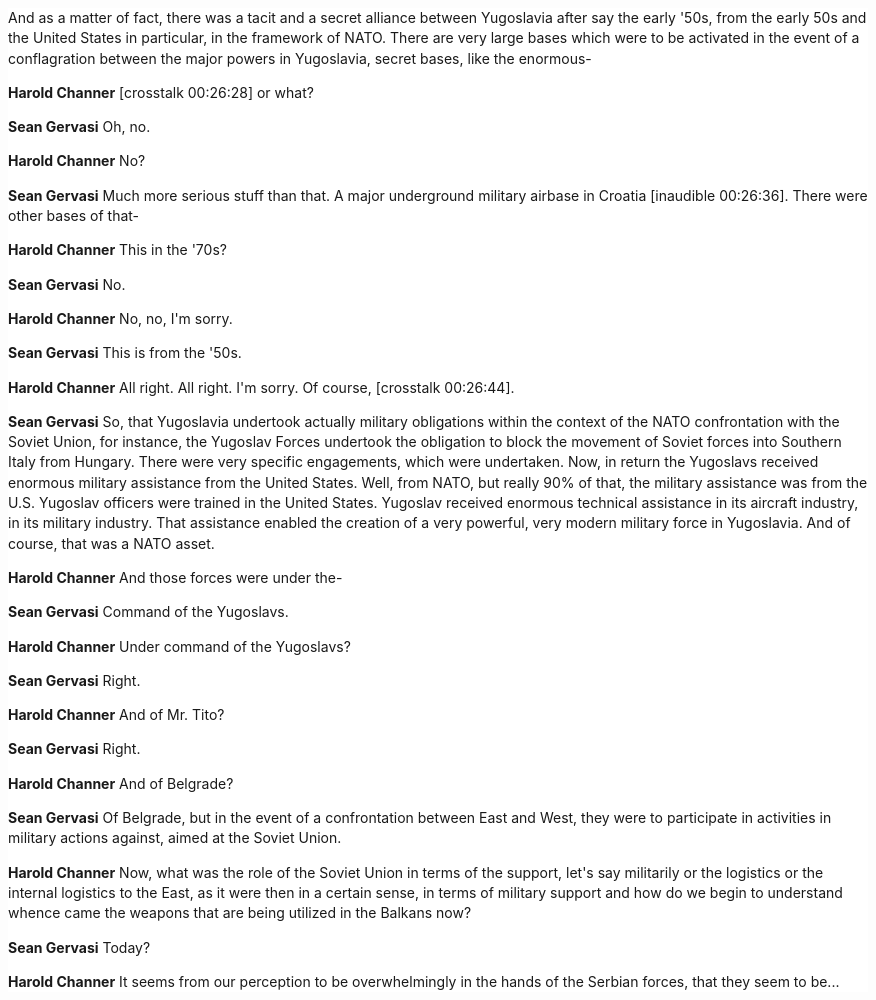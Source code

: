And as a matter of fact, there was a tacit and a secret alliance between Yugoslavia after say the early '50s, from the early 50s and the United States in particular, in the framework of NATO. There are very large bases which were to be activated in the event of a conflagration between the major powers in Yugoslavia, secret bases, like the enormous-

**Harold Channer** [crosstalk 00:26:28] or what?

**Sean Gervasi** Oh, no.

**Harold Channer** No?

**Sean Gervasi** Much more serious stuff than that. A major underground military airbase in Croatia [inaudible 00:26:36]. There were other bases of that-

**Harold Channer** This in the '70s?

**Sean Gervasi** No.

**Harold Channer** No, no, I'm sorry.

**Sean Gervasi** This is from the '50s.

**Harold Channer** All right. All right. I'm sorry. Of course, [crosstalk 00:26:44].

**Sean Gervasi** So, that Yugoslavia undertook actually military obligations within the context of the NATO confrontation with the Soviet Union, for instance, the Yugoslav Forces undertook the obligation to block the movement of Soviet forces into Southern Italy from Hungary. There were very specific engagements, which were undertaken. Now, in return the Yugoslavs received enormous military assistance from the United States. Well, from NATO, but really 90% of that, the military assistance was from the U.S. Yugoslav officers were trained in the United States. Yugoslav received enormous technical assistance in its aircraft industry, in its military industry. That assistance enabled the creation of a very powerful, very modern military force in Yugoslavia. And of course, that was a NATO asset.

**Harold Channer** And those forces were under the-

**Sean Gervasi** Command of the Yugoslavs.

**Harold Channer** Under command of the Yugoslavs?

**Sean Gervasi** Right.

**Harold Channer** And of Mr. Tito?

**Sean Gervasi** Right.

**Harold Channer** And of Belgrade?

**Sean Gervasi** Of Belgrade, but in the event of a confrontation between East and West, they were to participate in activities in military actions against, aimed at the Soviet Union.

**Harold Channer** Now, what was the role of the Soviet Union in terms of the support, let's say militarily or the logistics or the internal logistics to the East, as it were then in a certain sense, in terms of military support and how do we begin to understand whence came the weapons that are being utilized in the Balkans now?

**Sean Gervasi** Today?

**Harold Channer** It seems from our perception to be overwhelmingly in the hands of the Serbian forces, that they seem to be...
